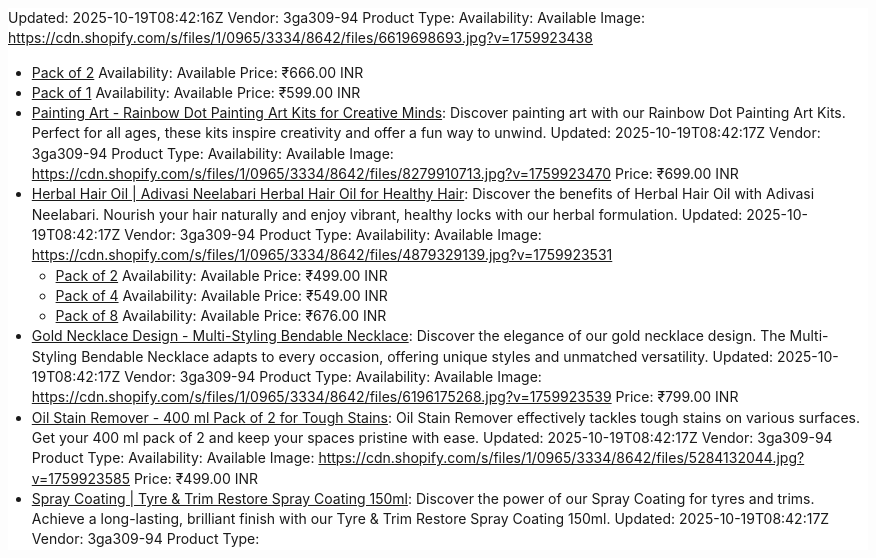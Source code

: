   Updated: 2025-10-19T08:42:16Z
  Vendor: 3ga309-94
  Product Type: 
  Availability: Available
  Image: https://cdn.shopify.com/s/files/1/0965/3334/8642/files/6619698693.jpg?v=1759923438
  - [Pack of 2](https://kaufivo.store/products/scrub-brush?variant=50370588344610)
    Availability: Available
    Price: ₹666.00 INR
  - [Pack of 1](https://kaufivo.store/products/scrub-brush?variant=50370588377378)
    Availability: Available
    Price: ₹599.00 INR
- [Painting Art - Rainbow Dot Painting Art Kits for Creative Minds](https://kaufivo.store/products/rainbow-dot-painting-art-kits): Discover painting art with our Rainbow Dot Painting Art Kits. Perfect for all ages, these kits inspire creativity and offer a fun way to unwind.
  Updated: 2025-10-19T08:42:17Z
  Vendor: 3ga309-94
  Product Type: 
  Availability: Available
  Image: https://cdn.shopify.com/s/files/1/0965/3334/8642/files/8279910713.jpg?v=1759923470
  Price: ₹699.00 INR
- [Herbal Hair Oil | Adivasi Neelabari Herbal Hair Oil for Healthy Hair](https://kaufivo.store/products/adivasi-neelabari-herbal-hair-oil): Discover the benefits of Herbal Hair Oil with Adivasi Neelabari. Nourish your hair naturally and enjoy vibrant, healthy locks with our herbal formulation.
  Updated: 2025-10-19T08:42:17Z
  Vendor: 3ga309-94
  Product Type: 
  Availability: Available
  Image: https://cdn.shopify.com/s/files/1/0965/3334/8642/files/4879329139.jpg?v=1759923531
  - [Pack of 2](https://kaufivo.store/products/adivasi-neelabari-herbal-hair-oil?variant=50370829779234)
    Availability: Available
    Price: ₹499.00 INR
  - [Pack of 4](https://kaufivo.store/products/adivasi-neelabari-herbal-hair-oil?variant=50370829812002)
    Availability: Available
    Price: ₹549.00 INR
  - [Pack of 8](https://kaufivo.store/products/adivasi-neelabari-herbal-hair-oil?variant=50370829844770)
    Availability: Available
    Price: ₹676.00 INR
- [Gold Necklace Design - Multi-Styling Bendable Necklace](https://kaufivo.store/products/gold-necklace-design): Discover the elegance of our gold necklace design. The Multi-Styling Bendable Necklace adapts to every occasion, offering unique styles and unmatched versatility.
  Updated: 2025-10-19T08:42:17Z
  Vendor: 3ga309-94
  Product Type: 
  Availability: Available
  Image: https://cdn.shopify.com/s/files/1/0965/3334/8642/files/6196175268.jpg?v=1759923539
  Price: ₹799.00 INR
- [Oil Stain Remover - 400 ml Pack of 2 for Tough Stains](https://kaufivo.store/products/oil-stain-remover-400-ml-pack-of-2): Oil Stain Remover effectively tackles tough stains on various surfaces. Get your 400 ml pack of 2 and keep your spaces pristine with ease.
  Updated: 2025-10-19T08:42:17Z
  Vendor: 3ga309-94
  Product Type: 
  Availability: Available
  Image: https://cdn.shopify.com/s/files/1/0965/3334/8642/files/5284132044.jpg?v=1759923585
  Price: ₹499.00 INR
- [Spray Coating | Tyre & Trim Restore Spray Coating 150ml](https://kaufivo.store/products/tyre-trim-restore-spray-coating-150ml): Discover the power of our Spray Coating for tyres and trims. Achieve a long-lasting, brilliant finish with our Tyre & Trim Restore Spray Coating 150ml.
  Updated: 2025-10-19T08:42:17Z
  Vendor: 3ga309-94
  Product Type: 